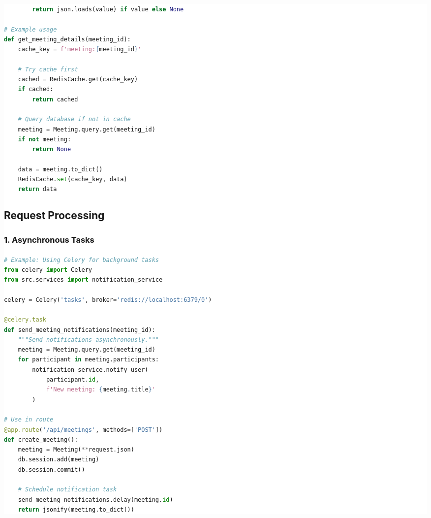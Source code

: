 ```python
        return json.loads(value) if value else None

# Example usage
def get_meeting_details(meeting_id):
    cache_key = f'meeting:{meeting_id}'
    
    # Try cache first
    cached = RedisCache.get(cache_key)
    if cached:
        return cached
    
    # Query database if not in cache
    meeting = Meeting.query.get(meeting_id)
    if not meeting:
        return None
    
    data = meeting.to_dict()
    RedisCache.set(cache_key, data)
    return data
```

## Request Processing

### 1. Asynchronous Tasks
```python
# Example: Using Celery for background tasks
from celery import Celery
from src.services import notification_service

celery = Celery('tasks', broker='redis://localhost:6379/0')

@celery.task
def send_meeting_notifications(meeting_id):
    """Send notifications asynchronously."""
    meeting = Meeting.query.get(meeting_id)
    for participant in meeting.participants:
        notification_service.notify_user(
            participant.id,
            f'New meeting: {meeting.title}'
        )

# Use in route
@app.route('/api/meetings', methods=['POST'])
def create_meeting():
    meeting = Meeting(**request.json)
    db.session.add(meeting)
    db.session.commit()
    
    # Schedule notification task
    send_meeting_notifications.delay(meeting.id)
    return jsonify(meeting.to_dict())
```
